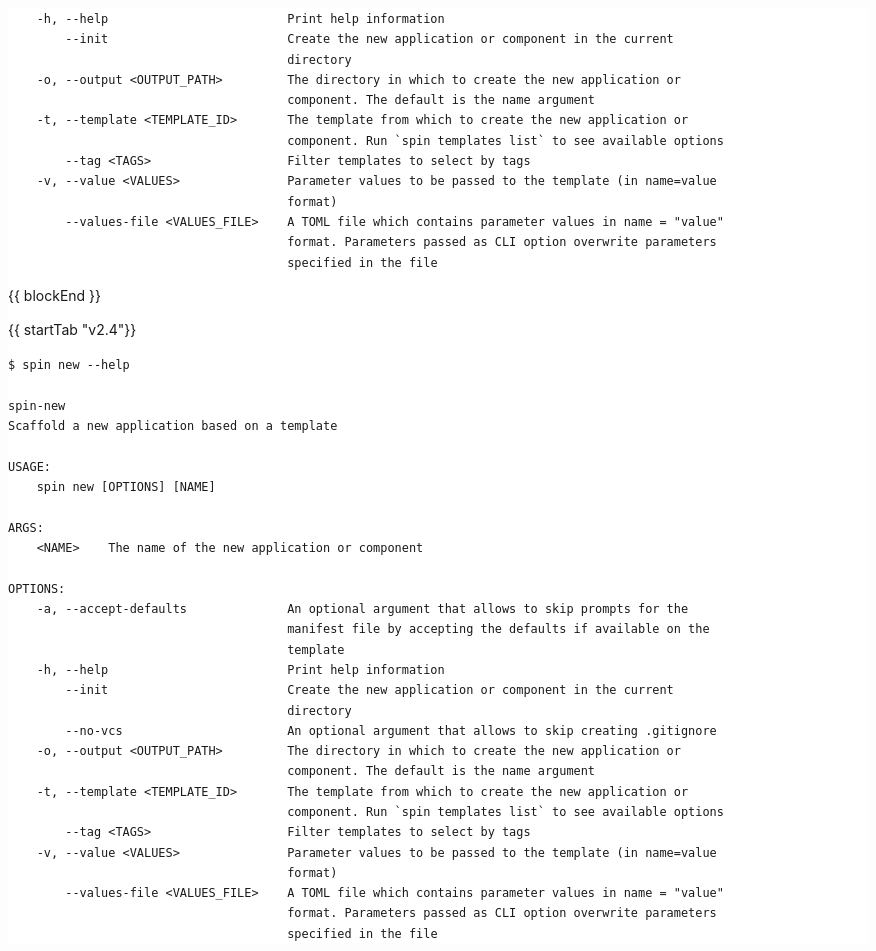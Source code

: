 ```console
    -h, --help                         Print help information
        --init                         Create the new application or component in the current
                                       directory
    -o, --output <OUTPUT_PATH>         The directory in which to create the new application or
                                       component. The default is the name argument
    -t, --template <TEMPLATE_ID>       The template from which to create the new application or
                                       component. Run `spin templates list` to see available options
        --tag <TAGS>                   Filter templates to select by tags
    -v, --value <VALUES>               Parameter values to be passed to the template (in name=value
                                       format)
        --values-file <VALUES_FILE>    A TOML file which contains parameter values in name = "value"
                                       format. Parameters passed as CLI option overwrite parameters
                                       specified in the file
```

{{ blockEnd }}

{{ startTab "v2.4"}}



```console
$ spin new --help  

spin-new 
Scaffold a new application based on a template

USAGE:
    spin new [OPTIONS] [NAME]

ARGS:
    <NAME>    The name of the new application or component

OPTIONS:
    -a, --accept-defaults              An optional argument that allows to skip prompts for the
                                       manifest file by accepting the defaults if available on the
                                       template
    -h, --help                         Print help information
        --init                         Create the new application or component in the current
                                       directory
        --no-vcs                       An optional argument that allows to skip creating .gitignore
    -o, --output <OUTPUT_PATH>         The directory in which to create the new application or
                                       component. The default is the name argument
    -t, --template <TEMPLATE_ID>       The template from which to create the new application or
                                       component. Run `spin templates list` to see available options
        --tag <TAGS>                   Filter templates to select by tags
    -v, --value <VALUES>               Parameter values to be passed to the template (in name=value
                                       format)
        --values-file <VALUES_FILE>    A TOML file which contains parameter values in name = "value"
                                       format. Parameters passed as CLI option overwrite parameters
                                       specified in the file
```
